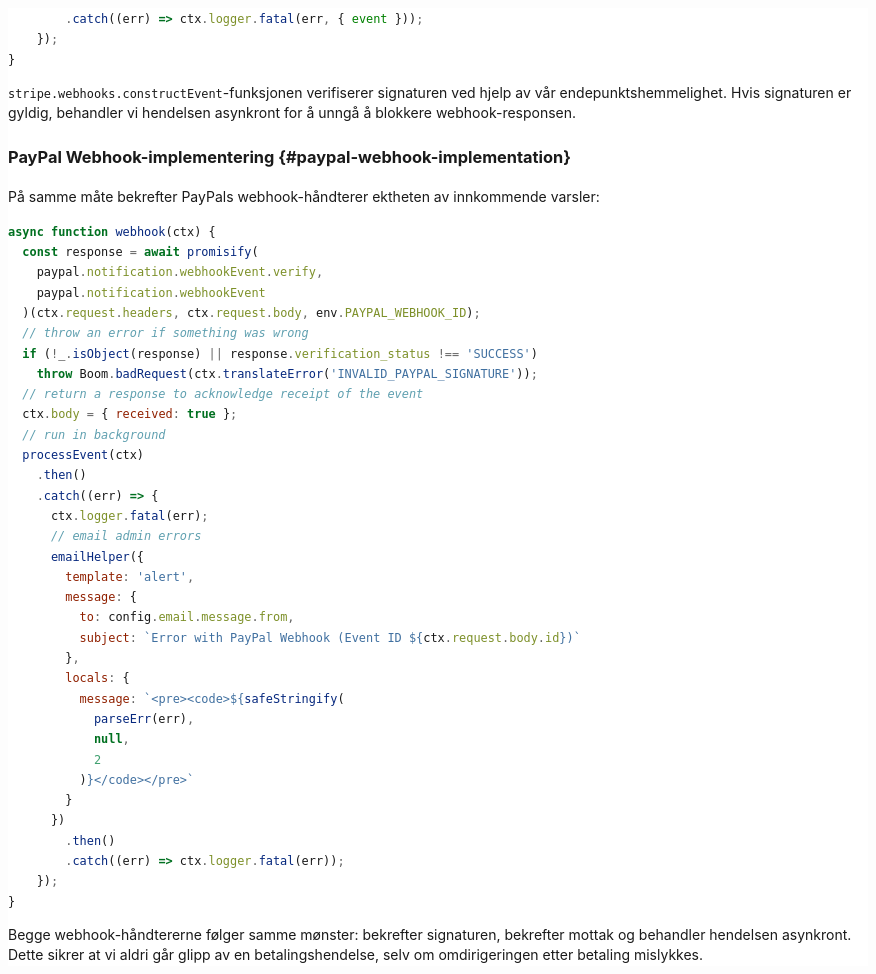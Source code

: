 ```javascript
        .catch((err) => ctx.logger.fatal(err, { event }));
    });
}
```

`stripe.webhooks.constructEvent`-funksjonen verifiserer signaturen ved hjelp av vår endepunktshemmelighet. Hvis signaturen er gyldig, behandler vi hendelsen asynkront for å unngå å blokkere webhook-responsen.

### PayPal Webhook-implementering {#paypal-webhook-implementation}

På samme måte bekrefter PayPals webhook-håndterer ektheten av innkommende varsler:

```javascript
async function webhook(ctx) {
  const response = await promisify(
    paypal.notification.webhookEvent.verify,
    paypal.notification.webhookEvent
  )(ctx.request.headers, ctx.request.body, env.PAYPAL_WEBHOOK_ID);
  // throw an error if something was wrong
  if (!_.isObject(response) || response.verification_status !== 'SUCCESS')
    throw Boom.badRequest(ctx.translateError('INVALID_PAYPAL_SIGNATURE'));
  // return a response to acknowledge receipt of the event
  ctx.body = { received: true };
  // run in background
  processEvent(ctx)
    .then()
    .catch((err) => {
      ctx.logger.fatal(err);
      // email admin errors
      emailHelper({
        template: 'alert',
        message: {
          to: config.email.message.from,
          subject: `Error with PayPal Webhook (Event ID ${ctx.request.body.id})`
        },
        locals: {
          message: `<pre><code>${safeStringify(
            parseErr(err),
            null,
            2
          )}</code></pre>`
        }
      })
        .then()
        .catch((err) => ctx.logger.fatal(err));
    });
}
```

Begge webhook-håndtererne følger samme mønster: bekrefter signaturen, bekrefter mottak og behandler hendelsen asynkront. Dette sikrer at vi aldri går glipp av en betalingshendelse, selv om omdirigeringen etter betaling mislykkes.
